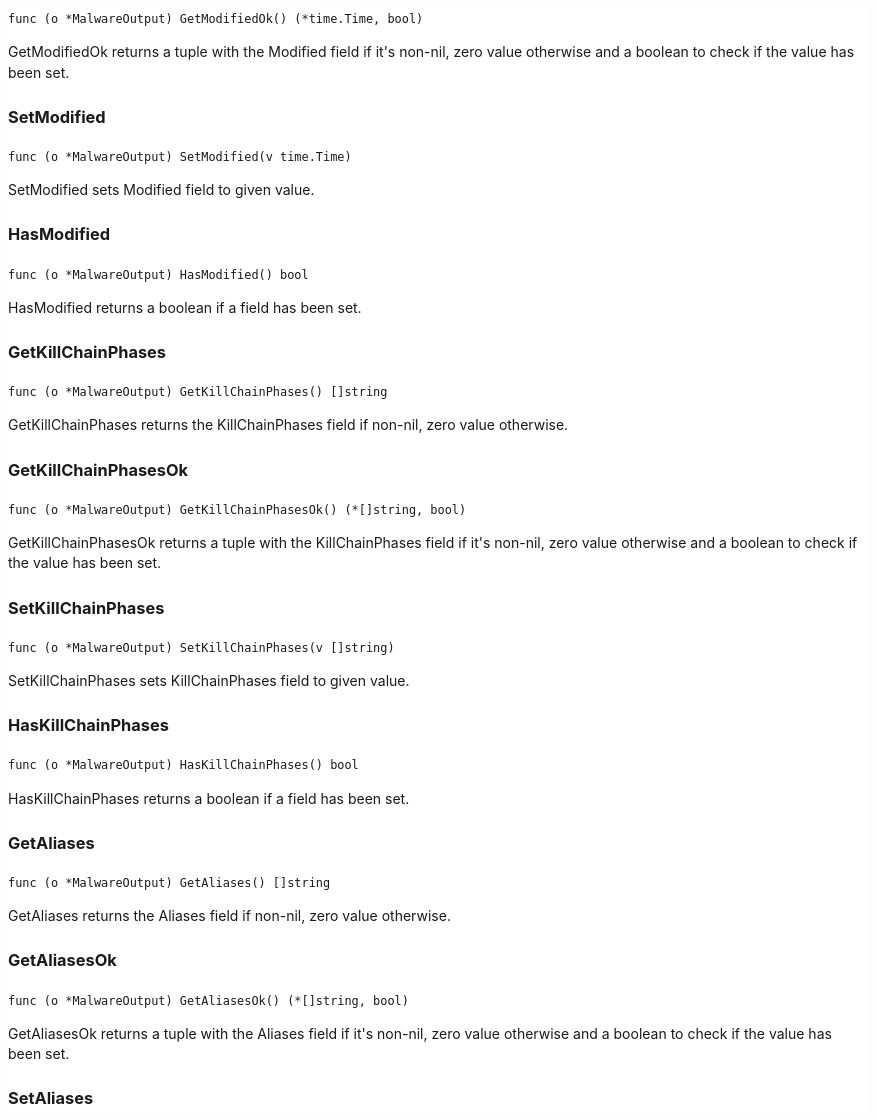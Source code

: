 `func (o *MalwareOutput) GetModifiedOk() (*time.Time, bool)`

GetModifiedOk returns a tuple with the Modified field if it's non-nil, zero value otherwise
and a boolean to check if the value has been set.

### SetModified

`func (o *MalwareOutput) SetModified(v time.Time)`

SetModified sets Modified field to given value.

### HasModified

`func (o *MalwareOutput) HasModified() bool`

HasModified returns a boolean if a field has been set.

### GetKillChainPhases

`func (o *MalwareOutput) GetKillChainPhases() []string`

GetKillChainPhases returns the KillChainPhases field if non-nil, zero value otherwise.

### GetKillChainPhasesOk

`func (o *MalwareOutput) GetKillChainPhasesOk() (*[]string, bool)`

GetKillChainPhasesOk returns a tuple with the KillChainPhases field if it's non-nil, zero value otherwise
and a boolean to check if the value has been set.

### SetKillChainPhases

`func (o *MalwareOutput) SetKillChainPhases(v []string)`

SetKillChainPhases sets KillChainPhases field to given value.

### HasKillChainPhases

`func (o *MalwareOutput) HasKillChainPhases() bool`

HasKillChainPhases returns a boolean if a field has been set.

### GetAliases

`func (o *MalwareOutput) GetAliases() []string`

GetAliases returns the Aliases field if non-nil, zero value otherwise.

### GetAliasesOk

`func (o *MalwareOutput) GetAliasesOk() (*[]string, bool)`

GetAliasesOk returns a tuple with the Aliases field if it's non-nil, zero value otherwise
and a boolean to check if the value has been set.

### SetAliases
